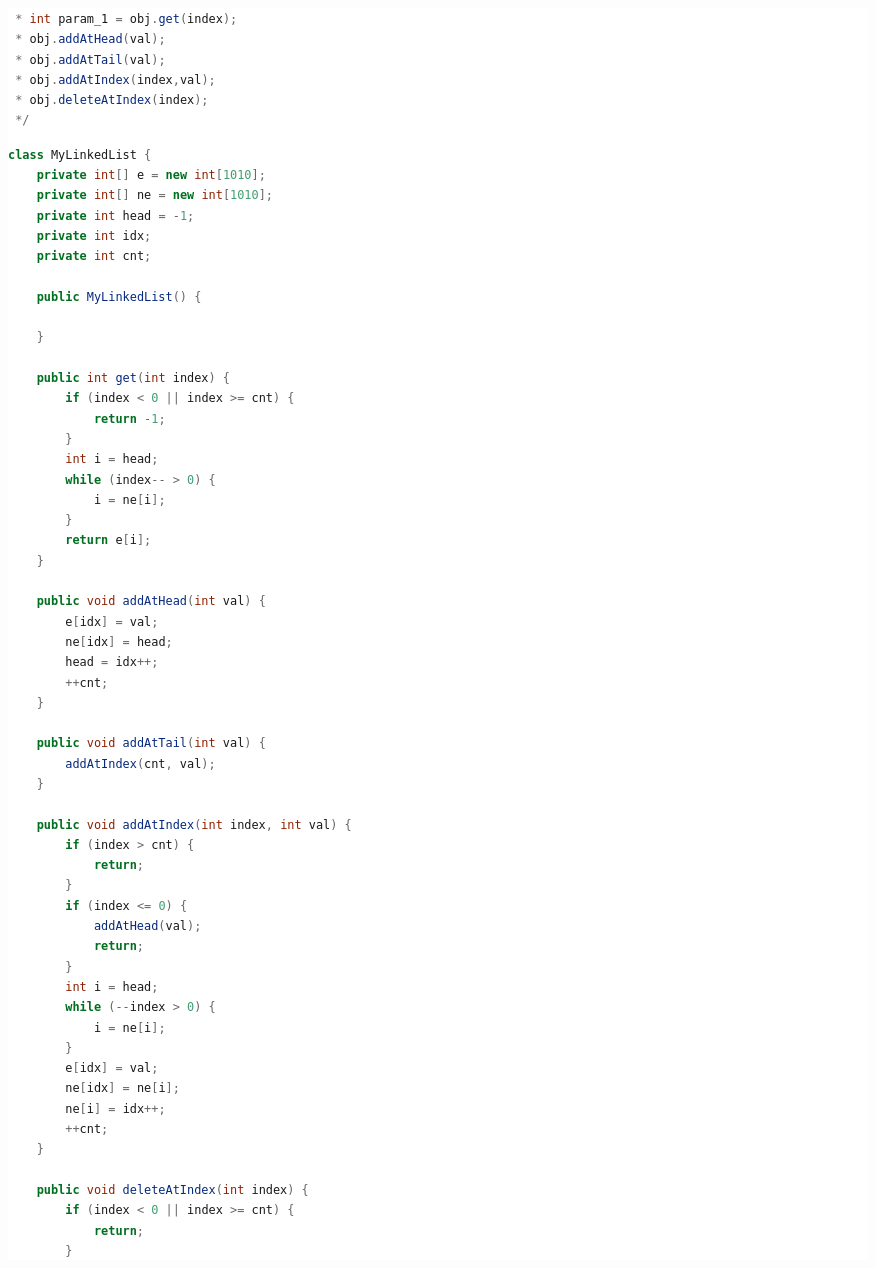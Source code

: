 ```java
 * int param_1 = obj.get(index);
 * obj.addAtHead(val);
 * obj.addAtTail(val);
 * obj.addAtIndex(index,val);
 * obj.deleteAtIndex(index);
 */
```

```java
class MyLinkedList {
    private int[] e = new int[1010];
    private int[] ne = new int[1010];
    private int head = -1;
    private int idx;
    private int cnt;

    public MyLinkedList() {

    }
    
    public int get(int index) {
        if (index < 0 || index >= cnt) {
            return -1;
        }
        int i = head;
        while (index-- > 0) {
            i = ne[i];
        }
        return e[i];
    }
    
    public void addAtHead(int val) {
        e[idx] = val;
        ne[idx] = head;
        head = idx++;
        ++cnt;
    }
    
    public void addAtTail(int val) {
        addAtIndex(cnt, val);
    }
    
    public void addAtIndex(int index, int val) {
        if (index > cnt) {
            return;
        }
        if (index <= 0) {
            addAtHead(val);
            return;
        }
        int i = head;
        while (--index > 0) {
            i = ne[i];
        }
        e[idx] = val;
        ne[idx] = ne[i];
        ne[i] = idx++;
        ++cnt;
    }
    
    public void deleteAtIndex(int index) {
        if (index < 0 || index >= cnt) {
            return;
        }
```